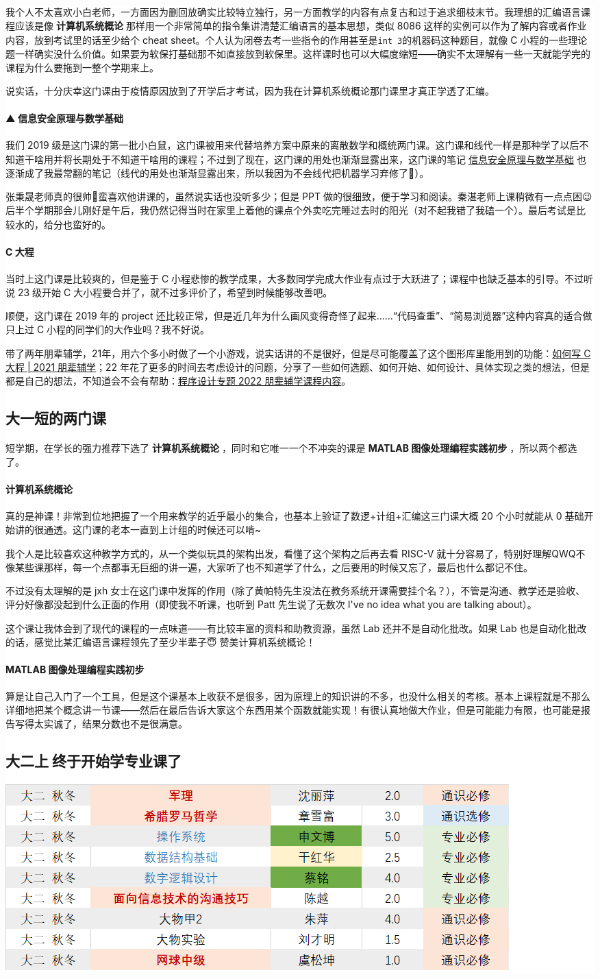 我个人不太喜欢小白老师，一方面因为删回放确实比较特立独行，另一方面教学的内容有点复古和过于追求细枝末节。我理想的汇编语言课程应该是像 **计算机系统概论** 那样用一个非常简单的指令集讲清楚汇编语言的基本思想，类似 8086 这样的实例可以作为了解内容或者作业内容，放到考试里的话至少给个 cheat sheet。个人认为闭卷去考一些指令的作用甚至是`int 3`的机器码这种题目，就像 C 小程的一些理论题一样确实没什么价值。如果要为软保打基础那不如直接放到软保里。这样课时也可以大幅度缩短——确实不太理解有一些一天就能学完的课程为什么要拖到一整个学期来上。

说实话，十分庆幸这门课由于疫情原因放到了开学后才考试，因为我在计算机系统概论那门课里才真正学透了汇编。

#### ▲ 信息安全原理与数学基础

我们 2019 级是这门课的第一批小白鼠，这门课被用来代替培养方案中原来的离散数学和概统两门课。这门课和线代一样是那种学了以后不知道干啥用并将长期处于不知道干啥用的课程；不过到了现在，这门课的用处也渐渐显露出来，这门课的笔记 [信息安全原理与数学基础](https://www.yuque.com/xianyuxuan/coding/crs-csmath?view=doc_embed) 也逐渐成了我最常翻的笔记（线代的用处也渐渐显露出来，所以我因为不会线代把机器学习弃修了🤣）。

张秉晟老师真的很帅🤩蛮喜欢他讲课的，虽然说实话也没听多少；但是 PPT 做的很细致，便于学习和阅读。秦湛老师上课稍微有一点点困😉后半个学期那会儿刚好是午后，我仍然记得当时在家里上着他的课点个外卖吃完睡过去时的阳光（对不起我错了我磕一个）。最后考试是比较水的，给分也蛮好的。

#### C 大程

当时上这门课是比较爽的，但是鉴于 C 小程悲惨的教学成果，大多数同学完成大作业有点过于大跃进了；课程中也缺乏基本的引导。不过听说 23 级开始 C 大小程要合并了，就不过多评价了，希望到时候能够改善吧。

顺便，这门课在 2019 年的 project 还比较正常，但是近几年为什么画风变得奇怪了起来……“代码查重”、“简易浏览器”这种内容真的适合做只上过 C 小程的同学们的大作业吗？我不好说。

带了两年朋辈辅学，21年，用六个多小时做了一个小游戏，说实话讲的不是很好，但是尽可能覆盖了这个图形库里能用到的功能：[如何写 C 大程 | 2021 朋辈辅学](https://www.yuque.com/xianyuxuan/coding/cprojt?view=doc_embed)；22 年花了更多的时间去考虑设计的问题，分享了一些如何选题、如何开始、如何设计、具体实现之类的想法，但是都是自己的想法，不知道会不会有帮助：[程序设计专题 2022 朋辈辅学课程内容](https://www.yuque.com/xianyuxuan/coding/c_proj_log?view=doc_embed)。

## 大一短的两门课

短学期，在学长的强力推荐下选了 **计算机系统概论** ，同时和它唯一一个不冲突的课是  **MATLAB 图像处理编程实践初步** ，所以两个都选了。

#### 计算机系统概论

真的是神课！非常到位地把握了一个用来教学的近乎最小的集合，也基本上验证了数逻+计组+汇编这三门课大概 20 个小时就能从 0 基础开始讲的很通透。这门课的老本一直到上计组的时候还可以啃~

我个人是比较喜欢这种教学方式的，从一个类似玩具的架构出发，看懂了这个架构之后再去看 RISC-V 就十分容易了，特别好理解QWQ不像某些课那样，每一个点都事无巨细的讲一遍，大家听了也不知道学了什么，之后要用的时候又忘了，最后也什么都记不住。

不过没有太理解的是 jxh 女士在这门课中发挥的作用（除了黄帕特先生没法在教务系统开课需要挂个名？），不管是沟通、教学还是验收、评分好像都没起到什么正面的作用（即使我不听课，也听到 Patt 先生说了无数次 I've no idea what you are talking about）。

这个课让我体会到了现代的课程的一点味道——有比较丰富的资料和助教资源，虽然 Lab 还并不是自动化批改。如果 Lab 也是自动化批改的话，感觉比某汇编语言课程领先了至少半辈子😇
赞美计算机系统概论！

#### MATLAB 图像处理编程实践初步

算是让自己入门了一个工具，但是这个课基本上收获不是很多，因为原理上的知识讲的不多，也没什么相关的考核。基本上课程就是不那么详细地把某个概念讲一节课——然后在最后告诉大家这个东西用某个函数就能实现！有很认真地做大作业，但是可能能力有限，也可能是报告写得太实诚了，结果分数也不是很满意。

## 大二上  终于开始学专业课了

![_9{NM@R_K6V$3EHJ@4G)G~Y.png](temp.assets/1657217882310-218a8cc6-a395-4c32-ac9b-747831efd97c.png)
